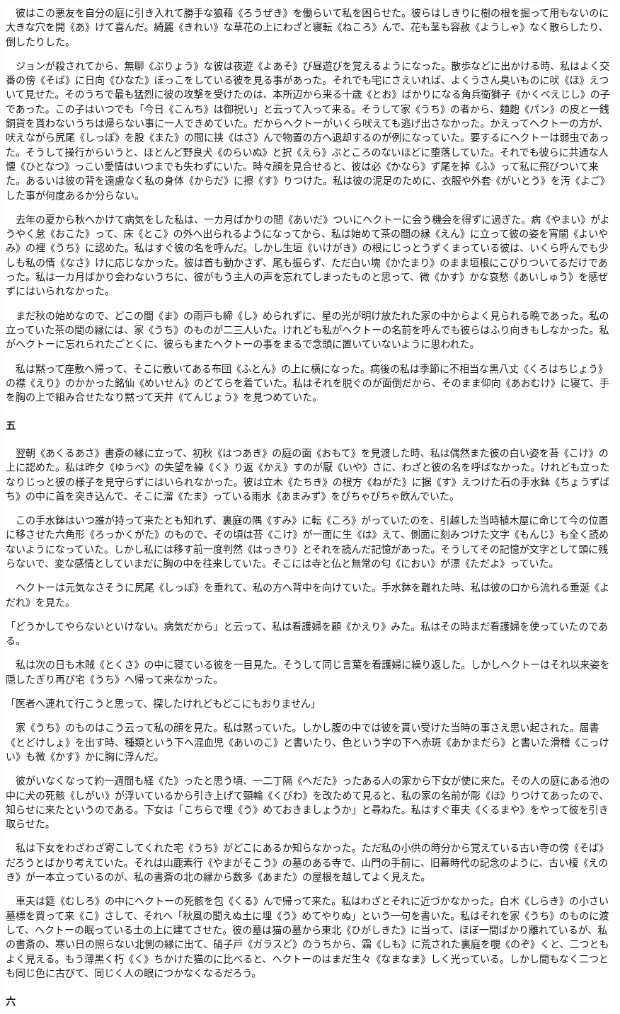 　彼はこの悪友を自分の庭に引き入れて勝手な狼藉《ろうぜき》を働らいて私を困らせた。彼らはしきりに樹の根を掘って用もないのに大きな穴を開《あ》けて喜んだ。綺麗《きれい》な草花の上にわざと寝転《ねころ》んで、花も茎も容赦《ようしゃ》なく散らしたり、倒したりした。

　ジョンが殺されてから、無聊《ぶりょう》な彼は夜遊《よあそ》び昼遊びを覚えるようになった。散歩などに出かける時、私はよく交番の傍《そば》に日向《ひなた》ぼっこをしている彼を見る事があった。それでも宅にさえいれば、よくうさん臭いものに吠《ほ》えついて見せた。そのうちで最も猛烈に彼の攻撃を受けたのは、本所辺から来る十歳《とお》ばかりになる角兵衛獅子《かくべえじし》の子であった。この子はいつでも「今日《こんち》は御祝い」と云って入って来る。そうして家《うち》の者から、麺麭《パン》の皮と一銭銅貨を貰わないうちは帰らない事に一人できめていた。だからヘクトーがいくら吠えても逃げ出さなかった。かえってヘクトーの方が、吠えながら尻尾《しっぽ》を股《また》の間に挟《はさ》んで物置の方へ退却するのが例になっていた。要するにヘクトーは弱虫であった。そうして操行からいうと、ほとんど野良犬《のらいぬ》と択《えら》ぶところのないほどに堕落していた。それでも彼らに共通な人懐《ひとなつ》っこい愛情はいつまでも失わずにいた。時々顔を見合せると、彼は必《かなら》ず尾を掉《ふ》って私に飛びついて来た。あるいは彼の背を遠慮なく私の身体《からだ》に擦《す》りつけた。私は彼の泥足のために、衣服や外套《がいとう》を汚《よご》した事が何度あるか分らない。

　去年の夏から秋へかけて病気をした私は、一カ月ばかりの間《あいだ》ついにヘクトーに会う機会を得ずに過ぎた。病《やまい》がようやく怠《おこた》って、床《とこ》の外へ出られるようになってから、私は始めて茶の間の縁《えん》に立って彼の姿を宵闇《よいやみ》の裡《うち》に認めた。私はすぐ彼の名を呼んだ。しかし生垣《いけがき》の根にじっとうずくまっている彼は、いくら呼んでも少しも私の情《なさ》けに応じなかった。彼は首も動かさず、尾も振らず、ただ白い塊《かたまり》のまま垣根にこびりついてるだけであった。私は一カ月ばかり会わないうちに、彼がもう主人の声を忘れてしまったものと思って、微《かす》かな哀愁《あいしゅう》を感ぜずにはいられなかった。

　まだ秋の始めなので、どこの間《ま》の雨戸も締《し》められずに、星の光が明け放たれた家の中からよく見られる晩であった。私の立っていた茶の間の縁には、家《うち》のものが二三人いた。けれども私がヘクトーの名前を呼んでも彼らはふり向きもしなかった。私がヘクトーに忘れられたごとくに、彼らもまたヘクトーの事をまるで念頭に置いていないように思われた。

　私は黙って座敷へ帰って、そこに敷いてある布団《ふとん》の上に横になった。病後の私は季節に不相当な黒八丈《くろはちじょう》の襟《えり》のかかった銘仙《めいせん》のどてらを着ていた。私はそれを脱ぐのが面倒だから、そのまま仰向《あおむけ》に寝て、手を胸の上で組み合せたなり黙って天井《てんじょう》を見つめていた。



#### 五




　翌朝《あくるあさ》書斎の縁に立って、初秋《はつあき》の庭の面《おもて》を見渡した時、私は偶然また彼の白い姿を苔《こけ》の上に認めた。私は昨夕《ゆうべ》の失望を繰《く》り返《かえ》すのが厭《いや》さに、わざと彼の名を呼ばなかった。けれども立ったなりじっと彼の様子を見守らずにはいられなかった。彼は立木《たちき》の根方《ねがた》に据《す》えつけた石の手水鉢《ちょうずばち》の中に首を突き込んで、そこに溜《たま》っている雨水《あまみず》をぴちゃぴちゃ飲んでいた。

　この手水鉢はいつ誰が持って来たとも知れず、裏庭の隅《すみ》に転《ころ》がっていたのを、引越した当時植木屋に命じて今の位置に移させた六角形《ろっかくがた》のもので、その頃は苔《こけ》が一面に生《は》えて、側面に刻みつけた文字《もんじ》も全く読めないようになっていた。しかし私には移す前一度判然《はっきり》とそれを読んだ記憶があった。そうしてその記憶が文字として頭に残らないで、変な感情としていまだに胸の中を往来していた。そこには寺と仏と無常の匂《におい》が漂《ただよ》っていた。

　ヘクトーは元気なさそうに尻尾《しっぽ》を垂れて、私の方へ背中を向けていた。手水鉢を離れた時、私は彼の口から流れる垂涎《よだれ》を見た。

「どうかしてやらないといけない。病気だから」と云って、私は看護婦を顧《かえり》みた。私はその時まだ看護婦を使っていたのである。

　私は次の日も木賊《とくさ》の中に寝ている彼を一目見た。そうして同じ言葉を看護婦に繰り返した。しかしヘクトーはそれ以来姿を隠したぎり再び宅《うち》へ帰って来なかった。

「医者へ連れて行こうと思って、探したけれどもどこにもおりません」

　家《うち》のものはこう云って私の顔を見た。私は黙っていた。しかし腹の中では彼を貰い受けた当時の事さえ思い起された。届書《とどけしょ》を出す時、種類という下へ混血児《あいのこ》と書いたり、色という字の下へ赤斑《あかまだら》と書いた滑稽《こっけい》も微《かす》かに胸に浮んだ。

　彼がいなくなって約一週間も経《た》ったと思う頃、一二丁隔《へだた》ったある人の家から下女が使に来た。その人の庭にある池の中に犬の死骸《しがい》が浮いているから引き上げて頸輪《くびわ》を改ためて見ると、私の家の名前が彫《ほ》りつけてあったので、知らせに来たというのである。下女は「こちらで埋《う》めておきましょうか」と尋ねた。私はすぐ車夫《くるまや》をやって彼を引き取らせた。

　私は下女をわざわざ寄こしてくれた宅《うち》がどこにあるか知らなかった。ただ私の小供の時分から覚えている古い寺の傍《そば》だろうとばかり考えていた。それは山鹿素行《やまがそこう》の墓のある寺で、山門の手前に、旧幕時代の記念のように、古い榎《えのき》が一本立っているのが、私の書斎の北の縁から数多《あまた》の屋根を越してよく見えた。

　車夫は筵《むしろ》の中にヘクトーの死骸を包《くる》んで帰って来た。私はわざとそれに近づかなかった。白木《しらき》の小さい墓標を買って来《こ》さして、それへ「秋風の聞えぬ土に埋《う》めてやりぬ」という一句を書いた。私はそれを家《うち》のものに渡して、ヘクトーの眠っている土の上に建てさせた。彼の墓は猫の墓から東北《ひがしきた》に当って、ほぼ一間ばかり離れているが、私の書斎の、寒い日の照らない北側の縁に出て、硝子戸《ガラスど》のうちから、霜《しも》に荒された裏庭を覗《のぞ》くと、二つともよく見える。もう薄黒く朽《く》ちかけた猫のに比べると、ヘクトーのはまだ生々《なまなま》しく光っている。しかし間もなく二つとも同じ色に古びて、同じく人の眼につかなくなるだろう。



#### 六
